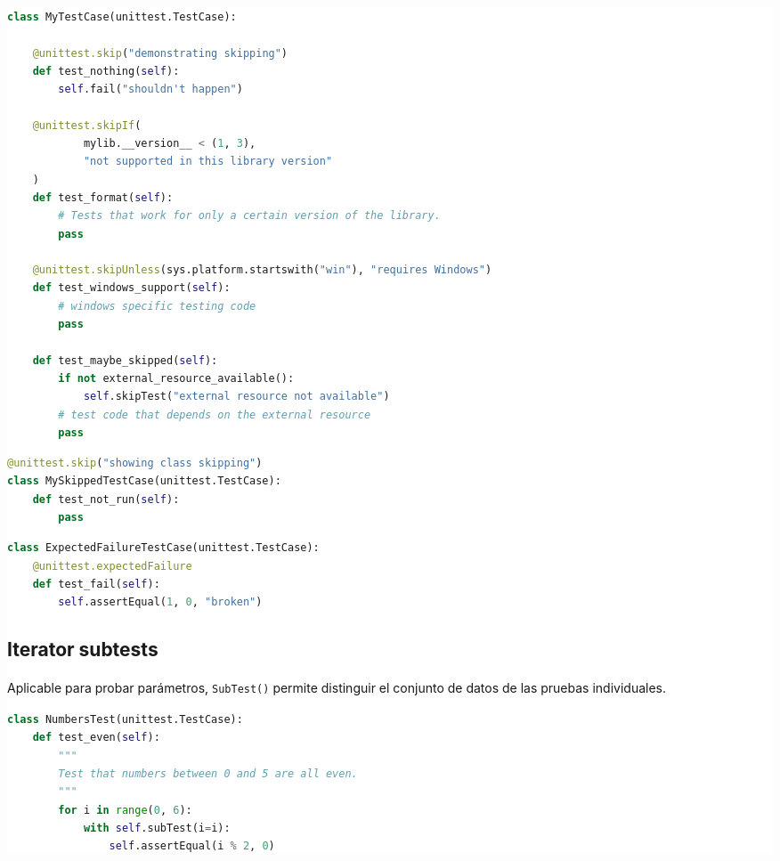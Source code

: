 
```python
class MyTestCase(unittest.TestCase):

    @unittest.skip("demonstrating skipping")
    def test_nothing(self):
        self.fail("shouldn't happen")

    @unittest.skipIf(
            mylib.__version__ < (1, 3),
            "not supported in this library version"
    )
    def test_format(self):
        # Tests that work for only a certain version of the library.
        pass

    @unittest.skipUnless(sys.platform.startswith("win"), "requires Windows")
    def test_windows_support(self):
        # windows specific testing code
        pass

    def test_maybe_skipped(self):
        if not external_resource_available():
            self.skipTest("external resource not available")
        # test code that depends on the external resource
        pass
```

```python
@unittest.skip("showing class skipping")
class MySkippedTestCase(unittest.TestCase):
    def test_not_run(self):
        pass
```

```python
class ExpectedFailureTestCase(unittest.TestCase):
    @unittest.expectedFailure
    def test_fail(self):
        self.assertEqual(1, 0, "broken")
```


## Iterator subtests

Aplicable para probar parámetros, `SubTest()` permite distinguir el conjunto de datos de las pruebas individuales.

```python
class NumbersTest(unittest.TestCase):
    def test_even(self):
        """
        Test that numbers between 0 and 5 are all even.
        """
        for i in range(0, 6):
            with self.subTest(i=i):
                self.assertEqual(i % 2, 0)
```
